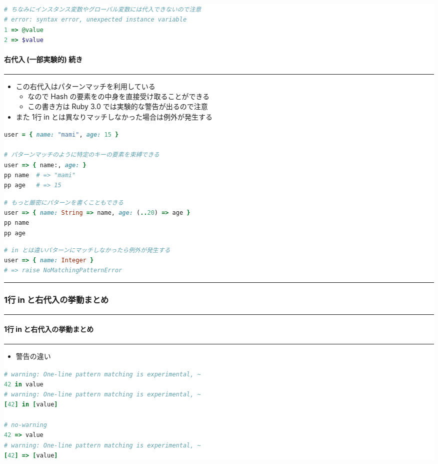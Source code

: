 
```ruby
# ちなみにインスタンス変数やグローバル変数には代入できないので注意
# error: syntax error, unexpected instance variable
1 => @value
2 => $value
```


>>>

#### 右代入 (一部実験的) 続き
- - -

* この右代入はパターンマッチを利用している               
    * なので Hash の要素をの中身を直接受け取ることができる
    * この書き方は Ruby 3.0 では実験的な警告が出るので注意
* また 1行 in とは異なりマッチしなかった場合は例外が発生する     

```ruby
user = { name: "mami", age: 15 }

# パターンマッチのように特定のキーの要素を束縛できる
user => { name:, age: }
pp name  # => "mami"
pp age   # => 15
```


```ruby
# もっと厳密にパターンを書くこともできる
user => { name: String => name, age: (..20) => age }
pp name
pp age
```


```ruby
# in とは違いパターンにマッチしなかったら例外が発生する
user => { name: Integer }
# => raise NoMatchingPatternError
```


---

### 1行 in と右代入の挙動まとめ

---

#### 1行 in と右代入の挙動まとめ
- - -

* 警告の違い             

```ruby
# warning: One-line pattern matching is experimental, ~
42 in value
# warning: One-line pattern matching is experimental, ~
[42] in [value]

# no-warning
42 => value
# warning: One-line pattern matching is experimental, ~
[42] => [value]
```
